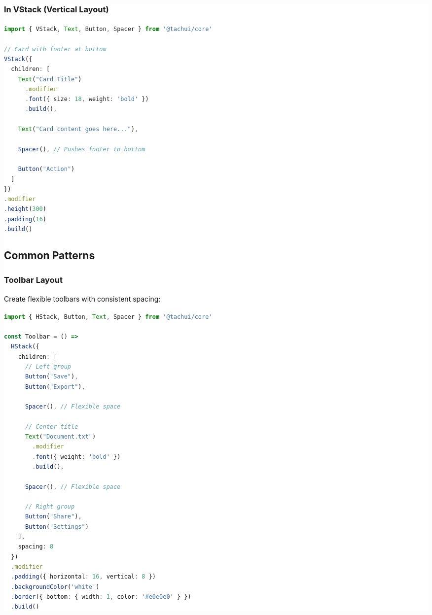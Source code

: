 ### In VStack (Vertical Layout)

```typescript
import { VStack, Text, Button, Spacer } from '@tachui/core'

// Card with footer at bottom
VStack({
  children: [
    Text("Card Title")
      .modifier
      .font({ size: 18, weight: 'bold' })
      .build(),
    
    Text("Card content goes here..."),
    
    Spacer(), // Pushes footer to bottom
    
    Button("Action")
  ]
})
.modifier
.height(300)
.padding(16)
.build()
```

## Common Patterns

### Toolbar Layout

Create flexible toolbars with consistent spacing:

```typescript
import { HStack, Button, Text, Spacer } from '@tachui/core'

const Toolbar = () =>
  HStack({
    children: [
      // Left group
      Button("Save"),
      Button("Export"),
      
      Spacer(), // Flexible space
      
      // Center title
      Text("Document.txt")
        .modifier
        .font({ weight: 'bold' })
        .build(),
      
      Spacer(), // Flexible space
      
      // Right group
      Button("Share"),
      Button("Settings")
    ],
    spacing: 8
  })
  .modifier
  .padding({ horizontal: 16, vertical: 8 })
  .backgroundColor('white')
  .border({ bottom: { width: 1, color: '#e0e0e0' } })
  .build()
```
